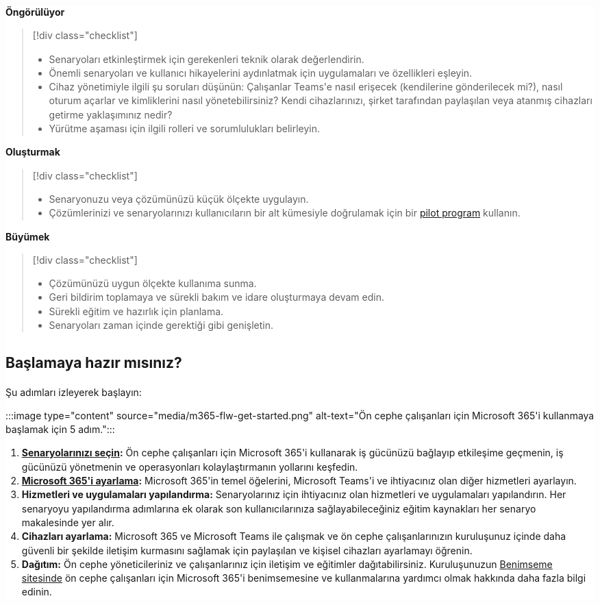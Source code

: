 **Öngörülüyor**
> [!div class="checklist"]
>
> * Senaryoları etkinleştirmek için gerekenleri teknik olarak değerlendirin.
> * Önemli senaryoları ve kullanıcı hikayelerini aydınlatmak için uygulamaları ve özellikleri eşleyin.
> * Cihaz yönetimiyle ilgili şu soruları düşünün: Çalışanlar Teams'e nasıl erişecek (kendilerine gönderilecek mi?), nasıl oturum açarlar ve kimliklerini nasıl yönetebilirsiniz? Kendi cihazlarınızı, şirket tarafından paylaşılan veya atanmış cihazları getirme yaklaşımınız nedir?
> * Yürütme aşaması için ilgili rolleri ve sorumlulukları belirleyin.

**Oluşturmak**
> [!div class="checklist"]
>
> * Senaryonuzu veya çözümünüzü küçük ölçekte uygulayın.
> * Çözümlerinizi ve senaryolarınızı kullanıcıların bir alt kümesiyle doğrulamak için bir [pilot program](flw-pilot.md) kullanın.

**Büyümek**
> [!div class="checklist"]
>
> * Çözümünüzü uygun ölçekte kullanıma sunma.
> * Geri bildirim toplamaya ve sürekli bakım ve idare oluşturmaya devam edin.
> * Sürekli eğitim ve hazırlık için planlama.
> * Senaryoları zaman içinde gerektiği gibi genişletin.

## <a name="ready-to-get-started"></a>Başlamaya hazır mısınız?

Şu adımları izleyerek başlayın:

:::image type="content" source="media/m365-flw-get-started.png" alt-text="Ön cephe çalışanları için Microsoft 365'i kullanmaya başlamak için 5 adım.":::

1. **[Senaryolarınızı seçin](flw-choose-scenarios.md):** Ön cephe çalışanları için Microsoft 365'i kullanarak iş gücünüzü bağlayıp etkileşime geçmenin, iş gücünüzü yönetmenin ve operasyonları kolaylaştırmanın yollarını keşfedin.
1. **[Microsoft 365'i ayarlama](flw-deploy-overview.md):** Microsoft 365'in temel öğelerini, Microsoft Teams'i ve ihtiyacınız olan diğer hizmetleri ayarlayın.
1. **Hizmetleri ve uygulamaları yapılandırma:** Senaryolarınız için ihtiyacınız olan hizmetleri ve uygulamaları yapılandırın. Her senaryoyu yapılandırma adımlarına ek olarak son kullanıcılarınıza sağlayabileceğiniz eğitim kaynakları her senaryo makalesinde yer alır.
1. **Cihazları ayarlama:** Microsoft 365 ve Microsoft Teams ile çalışmak ve ön cephe çalışanlarınızın kuruluşunuz içinde daha güvenli bir şekilde iletişim kurmasını sağlamak için paylaşılan ve kişisel cihazları ayarlamayı öğrenin.
1. **Dağıtım:** Ön cephe yöneticileriniz ve çalışanlarınız için iletişim ve eğitimler dağıtabilirsiniz. Kuruluşunuzun [Benimseme sitesinde](https://adoption.microsoft.com/microsoft-teams/frontline-workers/) ön cephe çalışanları için Microsoft 365'i benimsemesine ve kullanmalarına yardımcı olmak hakkında daha fazla bilgi edinin.
